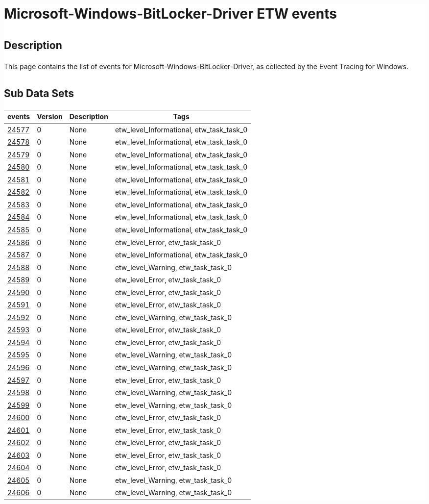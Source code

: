 # Microsoft-Windows-BitLocker-Driver ETW events

## Description
This page contains the list of events for Microsoft-Windows-BitLocker-Driver, as collected by the Event Tracing for Windows.

## Sub Data Sets
|events|Version|Description|Tags|
|---|---|---|---|
|[24577](events/event-24577.md)|0|None|etw_level_Informational, etw_task_task_0|
|[24578](events/event-24578.md)|0|None|etw_level_Informational, etw_task_task_0|
|[24579](events/event-24579.md)|0|None|etw_level_Informational, etw_task_task_0|
|[24580](events/event-24580.md)|0|None|etw_level_Informational, etw_task_task_0|
|[24581](events/event-24581.md)|0|None|etw_level_Informational, etw_task_task_0|
|[24582](events/event-24582.md)|0|None|etw_level_Informational, etw_task_task_0|
|[24583](events/event-24583.md)|0|None|etw_level_Informational, etw_task_task_0|
|[24584](events/event-24584.md)|0|None|etw_level_Informational, etw_task_task_0|
|[24585](events/event-24585.md)|0|None|etw_level_Informational, etw_task_task_0|
|[24586](events/event-24586.md)|0|None|etw_level_Error, etw_task_task_0|
|[24587](events/event-24587.md)|0|None|etw_level_Informational, etw_task_task_0|
|[24588](events/event-24588.md)|0|None|etw_level_Warning, etw_task_task_0|
|[24589](events/event-24589.md)|0|None|etw_level_Error, etw_task_task_0|
|[24590](events/event-24590.md)|0|None|etw_level_Error, etw_task_task_0|
|[24591](events/event-24591.md)|0|None|etw_level_Error, etw_task_task_0|
|[24592](events/event-24592.md)|0|None|etw_level_Warning, etw_task_task_0|
|[24593](events/event-24593.md)|0|None|etw_level_Error, etw_task_task_0|
|[24594](events/event-24594.md)|0|None|etw_level_Error, etw_task_task_0|
|[24595](events/event-24595.md)|0|None|etw_level_Warning, etw_task_task_0|
|[24596](events/event-24596.md)|0|None|etw_level_Warning, etw_task_task_0|
|[24597](events/event-24597.md)|0|None|etw_level_Error, etw_task_task_0|
|[24598](events/event-24598.md)|0|None|etw_level_Warning, etw_task_task_0|
|[24599](events/event-24599.md)|0|None|etw_level_Warning, etw_task_task_0|
|[24600](events/event-24600.md)|0|None|etw_level_Error, etw_task_task_0|
|[24601](events/event-24601.md)|0|None|etw_level_Error, etw_task_task_0|
|[24602](events/event-24602.md)|0|None|etw_level_Error, etw_task_task_0|
|[24603](events/event-24603.md)|0|None|etw_level_Error, etw_task_task_0|
|[24604](events/event-24604.md)|0|None|etw_level_Error, etw_task_task_0|
|[24605](events/event-24605.md)|0|None|etw_level_Warning, etw_task_task_0|
|[24606](events/event-24606.md)|0|None|etw_level_Warning, etw_task_task_0|